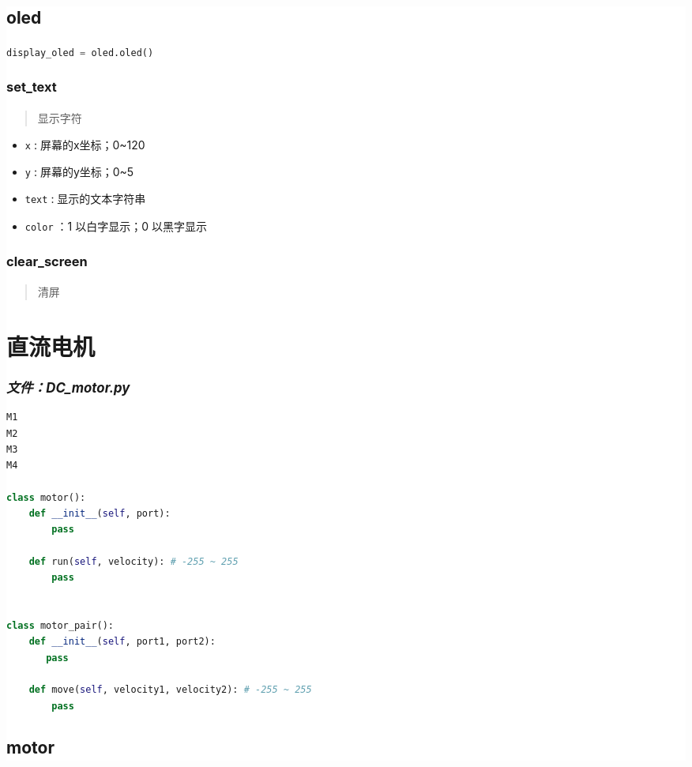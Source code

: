 ## oled

```python
display_oled = oled.oled()
```

### set_text

> 显示字符

- `x` : 屏幕的x坐标；0~120
- `y` : 屏幕的y坐标；0~5

- `text` : 显示的文本字符串
- `color` ：1 以白字显示；0 以黑字显示

### clear_screen

> 清屏



# 直流电机



<big>***文件：DC_motor.py***</big>



```python
M1
M2 
M3 
M4 

class motor():
    def __init__(self, port):
        pass

    def run(self, velocity): # -255 ~ 255
        pass


class motor_pair():
    def __init__(self, port1, port2):
       pass
        
    def move(self, velocity1, velocity2): # -255 ~ 255
        pass
```



## motor
